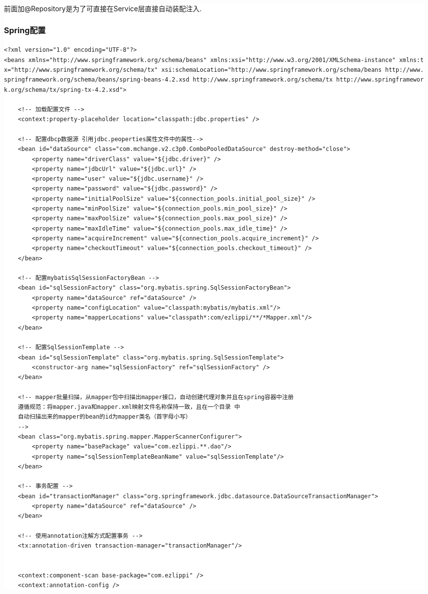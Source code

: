 前面加@Repository是为了可直接在Service层直接自动装配注入.


### Spring配置

```
<?xml version="1.0" encoding="UTF-8"?>  
<beans xmlns="http://www.springframework.org/schema/beans" xmlns:xsi="http://www.w3.org/2001/XMLSchema-instance" xmlns:tx="http://www.springframework.org/schema/tx" xsi:schemaLocation="http://www.springframework.org/schema/beans http://www.springframework.org/schema/beans/spring-beans-4.2.xsd http://www.springframework.org/schema/tx http://www.springframework.org/schema/tx/spring-tx-4.2.xsd">  

	<!-- 加载配置文件 -->
	<context:property-placeholder location="classpath:jdbc.properties" />

    <!-- 配置dbcp数据源 引用jdbc.peoperties属性文件中的属性-->  
    <bean id="dataSource" class="com.mchange.v2.c3p0.ComboPooledDataSource" destroy-method="close">  
        <property name="driverClass" value="${jdbc.driver}" />  
        <property name="jdbcUrl" value="${jdbc.url}" />  
        <property name="user" value="${jdbc.username}" />  
        <property name="password" value="${jdbc.password}" />  
        <property name="initialPoolSize" value="${connection_pools.initial_pool_size}" />
        <property name="minPoolSize" value="${connection_pools.min_pool_size}" />
        <property name="maxPoolSize" value="${connection_pools.max_pool_size}" />
        <property name="maxIdleTime" value="${connection_pools.max_idle_time}" />
        <property name="acquireIncrement" value="${connection_pools.acquire_increment}" />
        <property name="checkoutTimeout" value="${connection_pools.checkout_timeout}" />
    </bean>  

    <!-- 配置mybatisSqlSessionFactoryBean -->  
    <bean id="sqlSessionFactory" class="org.mybatis.spring.SqlSessionFactoryBean">  
        <property name="dataSource" ref="dataSource" />  
        <property name="configLocation" value="classpath:mybatis/mybatis.xml"/>  
        <property name="mapperLocations" value="classpath*:com/ezlippi/**/*Mapper.xml"/>
    </bean>  

    <!-- 配置SqlSessionTemplate -->  
    <bean id="sqlSessionTemplate" class="org.mybatis.spring.SqlSessionTemplate">  
        <constructor-arg name="sqlSessionFactory" ref="sqlSessionFactory" />  
    </bean>  

    <!-- mapper批量扫描，从mapper包中扫描出mapper接口，自动创建代理对象并且在spring容器中注册 
	遵循规范：将mapper.java和mapper.xml映射文件名称保持一致，且在一个目录 中
	自动扫描出来的mapper的bean的id为mapper类名（首字母小写）
	-->
    <bean class="org.mybatis.spring.mapper.MapperScannerConfigurer">
        <property name="basePackage" value="com.ezlippi.**.dao"/>
        <property name="sqlSessionTemplateBeanName" value="sqlSessionTemplate"/>
    </bean>

    <!-- 事务配置 -->  
    <bean id="transactionManager" class="org.springframework.jdbc.datasource.DataSourceTransactionManager">  
        <property name="dataSource" ref="dataSource" />  
    </bean>  

    <!-- 使用annotation注解方式配置事务 -->  
    <tx:annotation-driven transaction-manager="transactionManager"/>  


	<context:component-scan base-package="com.ezlippi" />
	<context:annotation-config />

```